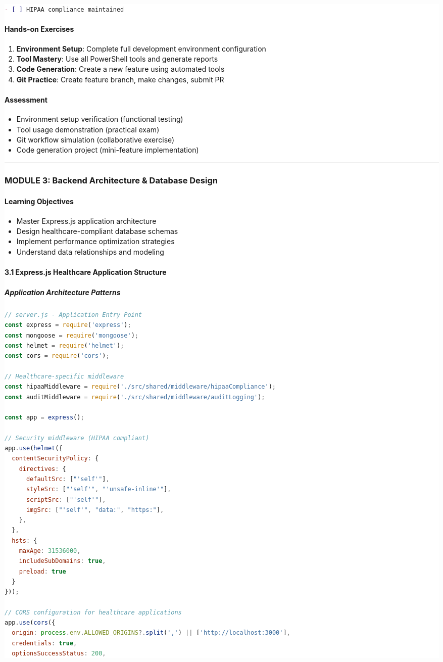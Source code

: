 ```markdown
- [ ] HIPAA compliance maintained
```

#### Hands-on Exercises
1. **Environment Setup**: Complete full development environment configuration
2. **Tool Mastery**: Use all PowerShell tools and generate reports
3. **Code Generation**: Create a new feature using automated tools
4. **Git Practice**: Create feature branch, make changes, submit PR

#### Assessment
- Environment setup verification (functional testing)
- Tool usage demonstration (practical exam)
- Git workflow simulation (collaborative exercise)
- Code generation project (mini-feature implementation)

---

### **MODULE 3: Backend Architecture & Database Design**

#### Learning Objectives
- Master Express.js application architecture
- Design healthcare-compliant database schemas
- Implement performance optimization strategies
- Understand data relationships and modeling

#### 3.1 Express.js Healthcare Application Structure

##### Application Architecture Patterns
```javascript
// server.js - Application Entry Point
const express = require('express');
const mongoose = require('mongoose');
const helmet = require('helmet');
const cors = require('cors');

// Healthcare-specific middleware
const hipaaMiddleware = require('./src/shared/middleware/hipaaCompliance');
const auditMiddleware = require('./src/shared/middleware/auditLogging');

const app = express();

// Security middleware (HIPAA compliant)
app.use(helmet({
  contentSecurityPolicy: {
    directives: {
      defaultSrc: ["'self'"],
      styleSrc: ["'self'", "'unsafe-inline'"],
      scriptSrc: ["'self'"],
      imgSrc: ["'self'", "data:", "https:"],
    },
  },
  hsts: {
    maxAge: 31536000,
    includeSubDomains: true,
    preload: true
  }
}));

// CORS configuration for healthcare applications
app.use(cors({
  origin: process.env.ALLOWED_ORIGINS?.split(',') || ['http://localhost:3000'],
  credentials: true,
  optionsSuccessStatus: 200,
```